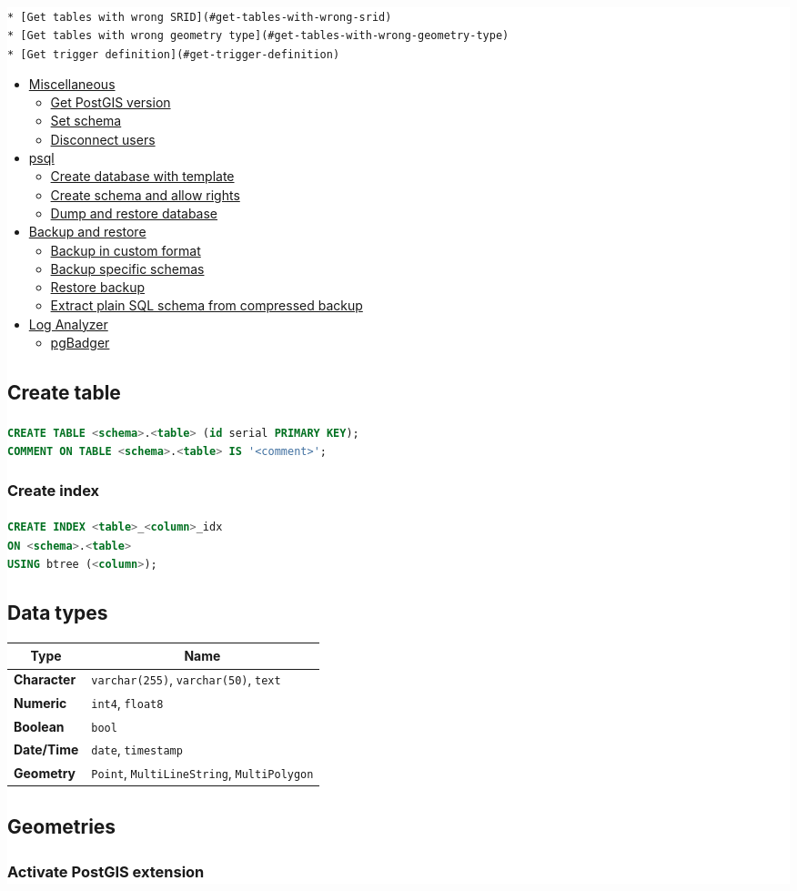     * [Get tables with wrong SRID](#get-tables-with-wrong-srid)
    * [Get tables with wrong geometry type](#get-tables-with-wrong-geometry-type)
    * [Get trigger definition](#get-trigger-definition)
* [Miscellaneous](#miscellaneous)
    * [Get PostGIS version](#get-postgis-version)
    * [Set schema](#set-schema)
    * [Disconnect users](#disconnect-users)
* [psql](#psql)
    * [Create database with template](#create-database-with-template)
    * [Create schema and allow rights](#create-schema-and-allow-rights)
    * [Dump and restore database](#dump-and-restore-database)
* [Backup and restore](#backup-and-restore)
    * [Backup in custom format](#backup-in-custom-format)
    * [Backup specific schemas](#backup-specific-schemas)
    * [Restore backup](#restore-backup)
    * [Extract plain SQL schema from compressed backup](#extract-plain-sql-schema-from-compressed-backup)
* [Log Analyzer](#log-analyzer)
    * [pgBadger](#pgbadger)

Create table
------------

```sql
CREATE TABLE <schema>.<table> (id serial PRIMARY KEY);
COMMENT ON TABLE <schema>.<table> IS '<comment>';
```

### Create index

```sql
CREATE INDEX <table>_<column>_idx
ON <schema>.<table>
USING btree (<column>);
```

Data types
----------

| Type          | Name                                       |
| ------------- | ------------------------------------------ |
| **Character** | `varchar(255)`, `varchar(50)`, `text`      |
| **Numeric**   | `int4`, `float8`                           |
| **Boolean**   | `bool`                                     |
| **Date/Time** | `date`, `timestamp`                        |
| **Geometry**  | `Point`, `MultiLineString`, `MultiPolygon` |

Geometries
----------

### Activate PostGIS extension
